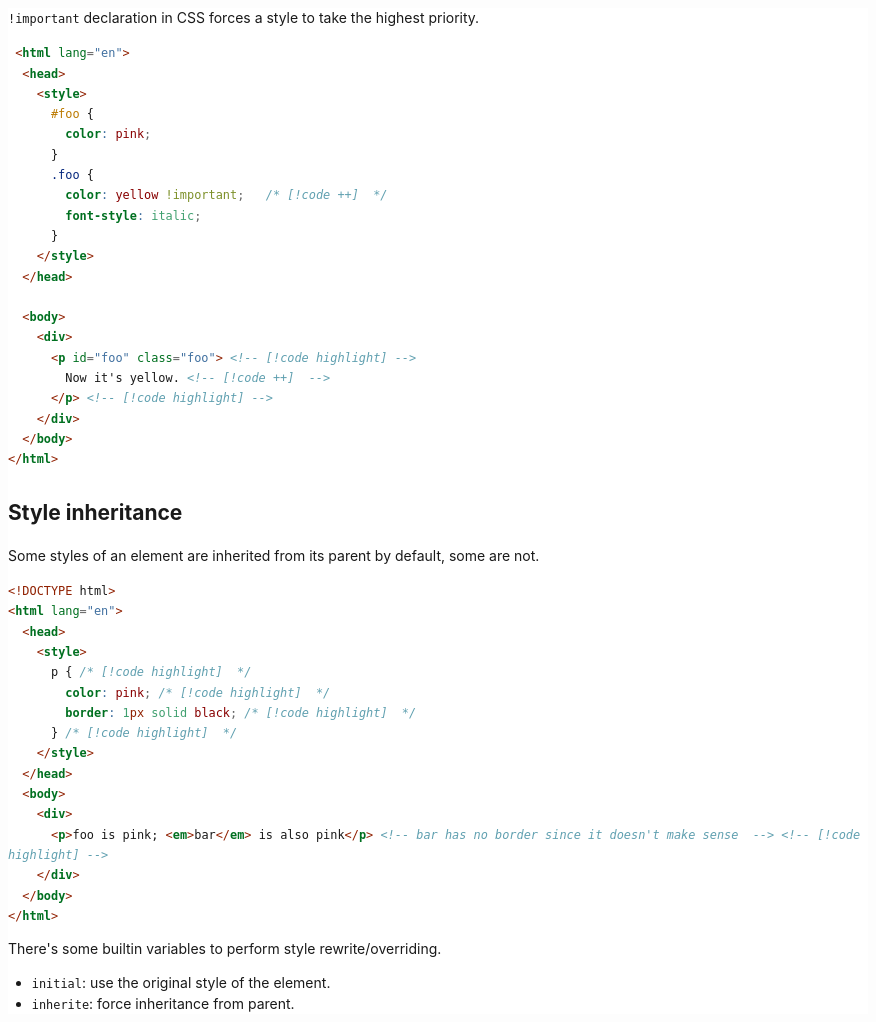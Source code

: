 `!important` declaration in CSS forces a style to take the highest priority.

```html
 <html lang="en">
  <head>
    <style>
      #foo { 
        color: pink; 
      } 
      .foo { 
        color: yellow !important;   /* [!code ++]  */
        font-style: italic;
      }
    </style>
  </head>

  <body>
    <div>
      <p id="foo" class="foo"> <!-- [!code highlight] -->
        Now it's yellow. <!-- [!code ++]  -->
      </p> <!-- [!code highlight] -->
    </div>
  </body>
</html>
```

## Style inheritance

Some styles of an element are inherited from its parent by default, some are not.

```html
<!DOCTYPE html>
<html lang="en">
  <head>
    <style>
      p { /* [!code highlight]  */
        color: pink; /* [!code highlight]  */
        border: 1px solid black; /* [!code highlight]  */
      } /* [!code highlight]  */
    </style>
  </head>
  <body>
    <div>
      <p>foo is pink; <em>bar</em> is also pink</p> <!-- bar has no border since it doesn't make sense  --> <!-- [!code highlight] -->
    </div>
  </body>
</html>
```

There's some builtin variables to perform style rewrite/overriding.

- `initial`: use the original style of the element.
- `inherite`: force inheritance from parent.
